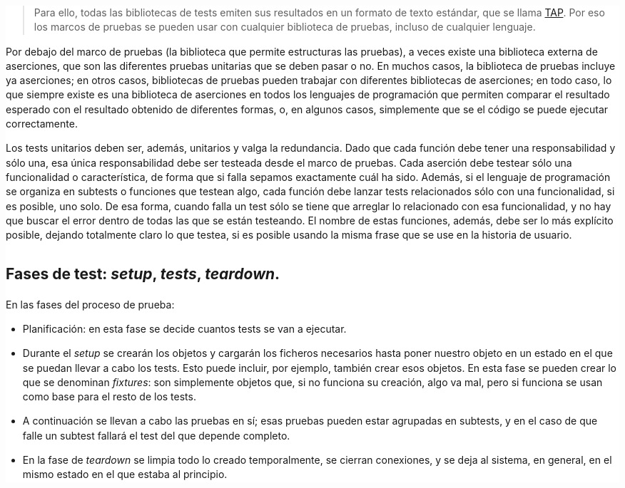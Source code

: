 > Para ello, todas las bibliotecas de tests emiten sus resultados en un
> formato de texto estándar, que se llama [TAP](https://en.wikipedia.org/wiki/Test_Anything_Protocol). Por eso los marcos de
> pruebas se pueden usar con cualquier biblioteca de pruebas, incluso de
> cualquier lenguaje.

Por debajo del marco de pruebas (la biblioteca que permite estructuras
las pruebas), a veces existe una biblioteca externa de aserciones, que son las
diferentes pruebas unitarias que se deben pasar o no. En muchos casos,
la biblioteca de pruebas incluye ya aserciones; en otros casos,
bibliotecas de pruebas pueden trabajar con diferentes bibliotecas de
aserciones; en todo caso, lo que siempre existe es una biblioteca de
aserciones en todos los lenguajes de programación que permiten
comparar el resultado esperado con el resultado obtenido de diferentes
formas, o, en algunos casos, simplemente que se el código se puede
ejecutar correctamente.

Los tests unitarios deben ser, además, unitarios y valga la
redundancia. Dado que cada función debe tener una responsabilidad y
sólo una, esa única responsabilidad debe ser testeada desde el marco
de pruebas. Cada aserción debe
testear sólo una funcionalidad o característica, de forma que si falla
sepamos exactamente cuál ha sido. Además, si el lenguaje de
programación se organiza en subtests o funciones que testean algo,
cada función debe lanzar tests relacionados sólo con una
funcionalidad, si es posible, uno solo. De esa forma, cuando falla un
test sólo se tiene que arreglar lo relacionado con esa funcionalidad,
y no hay que buscar el error dentro de todas las que se están
testeando. El nombre de estas funciones, además, debe ser lo más
explícito posible, dejando totalmente claro lo que testea, si es
posible usando la misma frase que se use en la historia de usuario. 

## Fases de test: *setup*, *tests*, *teardown*.

En las fases del proceso de prueba:

* Planificación: en esta fase se decide cuantos tests se van a ejecutar.

* Durante el *setup* se crearán los objetos y cargarán los ficheros
  necesarios hasta poner nuestro objeto en un estado en el que se
  puedan llevar a cabo los tests. Esto puede incluir, por ejemplo,
  también crear esos objetos. En esta fase se pueden crear lo que se
  denominan *fixtures*: son simplemente objetos que, si no funciona su
  creación, algo va mal, pero si funciona se usan como base para el
  resto de los tests.
  
* A continuación se llevan a cabo las pruebas en sí; esas pruebas
  pueden estar agrupadas en subtests, y en el caso de que falle un
  subtest fallará el test del que depende completo.
  
* En la fase de *teardown* se limpia todo lo creado temporalmente, se
  cierran conexiones, y se deja al sistema, en general, en el mismo
  estado en el que estaba al principio.
  